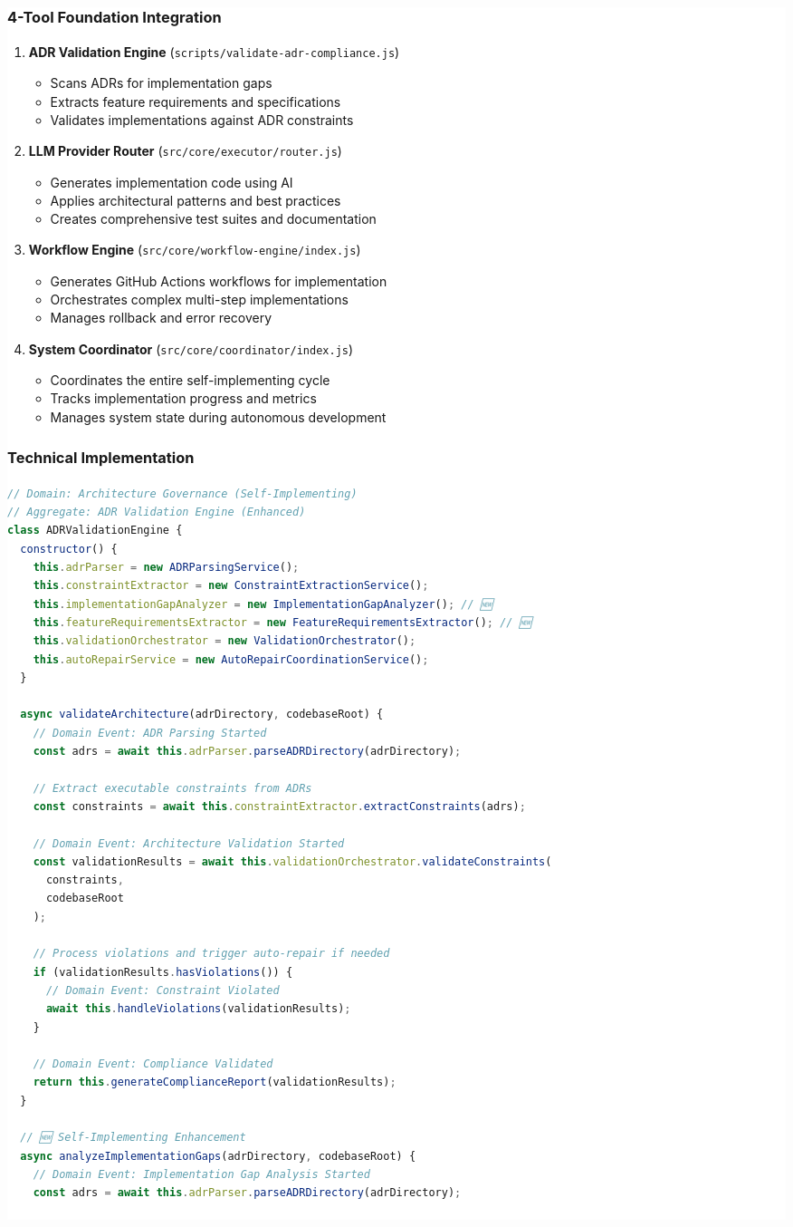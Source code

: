 ### 4-Tool Foundation Integration

1. **ADR Validation Engine** (`scripts/validate-adr-compliance.js`)
   - Scans ADRs for implementation gaps
   - Extracts feature requirements and specifications
   - Validates implementations against ADR constraints

2. **LLM Provider Router** (`src/core/executor/router.js`)
   - Generates implementation code using AI
   - Applies architectural patterns and best practices
   - Creates comprehensive test suites and documentation

3. **Workflow Engine** (`src/core/workflow-engine/index.js`)
   - Generates GitHub Actions workflows for implementation
   - Orchestrates complex multi-step implementations
   - Manages rollback and error recovery

4. **System Coordinator** (`src/core/coordinator/index.js`)
   - Coordinates the entire self-implementing cycle
   - Tracks implementation progress and metrics
   - Manages system state during autonomous development

### Technical Implementation

```javascript
// Domain: Architecture Governance (Self-Implementing)
// Aggregate: ADR Validation Engine (Enhanced)
class ADRValidationEngine {
  constructor() {
    this.adrParser = new ADRParsingService();
    this.constraintExtractor = new ConstraintExtractionService();
    this.implementationGapAnalyzer = new ImplementationGapAnalyzer(); // 🆕
    this.featureRequirementsExtractor = new FeatureRequirementsExtractor(); // 🆕
    this.validationOrchestrator = new ValidationOrchestrator();
    this.autoRepairService = new AutoRepairCoordinationService();
  }

  async validateArchitecture(adrDirectory, codebaseRoot) {
    // Domain Event: ADR Parsing Started
    const adrs = await this.adrParser.parseADRDirectory(adrDirectory);
    
    // Extract executable constraints from ADRs
    const constraints = await this.constraintExtractor.extractConstraints(adrs);
    
    // Domain Event: Architecture Validation Started
    const validationResults = await this.validationOrchestrator.validateConstraints(
      constraints, 
      codebaseRoot
    );
    
    // Process violations and trigger auto-repair if needed
    if (validationResults.hasViolations()) {
      // Domain Event: Constraint Violated
      await this.handleViolations(validationResults);
    }
    
    // Domain Event: Compliance Validated
    return this.generateComplianceReport(validationResults);
  }

  // 🆕 Self-Implementing Enhancement
  async analyzeImplementationGaps(adrDirectory, codebaseRoot) {
    // Domain Event: Implementation Gap Analysis Started
    const adrs = await this.adrParser.parseADRDirectory(adrDirectory);
    
```